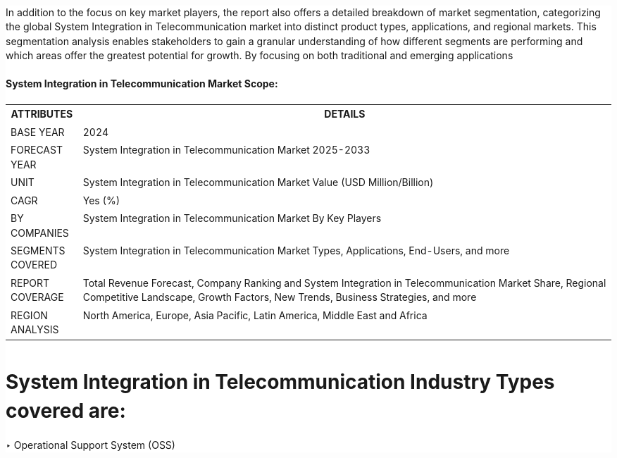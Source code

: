 In addition to the focus on key market players, the report also offers a detailed breakdown of market segmentation, categorizing the global System Integration in Telecommunication market into distinct product types, applications, and regional markets. This segmentation analysis enables stakeholders to gain a granular understanding of how different segments are performing and which areas offer the greatest potential for growth. By focusing on both traditional and emerging applications

<h4>System Integration in Telecommunication Market Scope:</h4>
<table>
<tr>
<th>ATTRIBUTES</th>
<th>DETAILS</th>
</tr>
<tr>
<td>BASE YEAR</td>
<td>2024</td>
</tr>
<tr>
<td>FORECAST YEAR</td>
<td>System Integration in Telecommunication Market 2025-2033</td>
</tr>
<tr>
<td>UNIT</td>
<td>System Integration in Telecommunication Market Value (USD Million/Billion)</td>
<tr>
<td>CAGR</td>
<td>Yes (%)</td>
</tr>
</tr>
<tr>
<td>BY COMPANIES</td>
<td>System Integration in Telecommunication Market By Key Players</td>
</tr>
<tr>
<td>SEGMENTS COVERED</td>
<td>System Integration in Telecommunication Market Types, Applications, End-Users, and more</td>
</tr>
<tr>
<td>REPORT COVERAGE</td>
<td>Total Revenue Forecast, Company Ranking and System Integration in Telecommunication Market Share, Regional Competitive Landscape, Growth Factors, New Trends, Business Strategies, and more</td>
</tr>
<tr>
<td>REGION ANALYSIS</td>
<td>North America, Europe, Asia Pacific, Latin America, Middle East and Africa</td>
</tr>
</table>

# <strong>System Integration in Telecommunication Industry Types covered are:</strong>

‣ Operational Support System (OSS)
